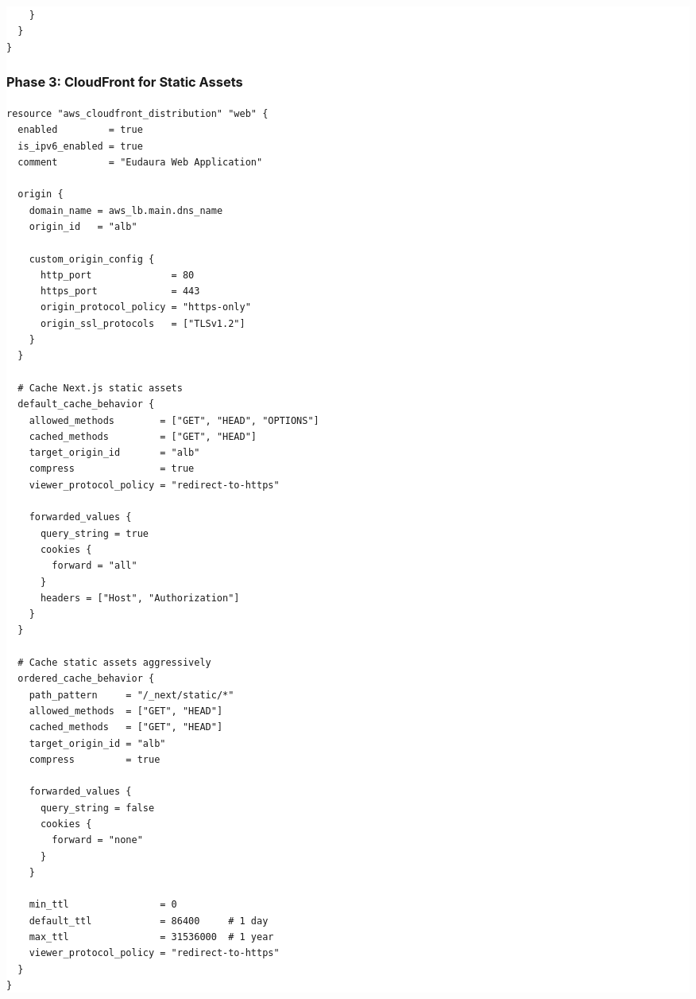 ```hcl
    }
  }
}
```

### Phase 3: CloudFront for Static Assets

```hcl
resource "aws_cloudfront_distribution" "web" {
  enabled         = true
  is_ipv6_enabled = true
  comment         = "Eudaura Web Application"
  
  origin {
    domain_name = aws_lb.main.dns_name
    origin_id   = "alb"
    
    custom_origin_config {
      http_port              = 80
      https_port             = 443
      origin_protocol_policy = "https-only"
      origin_ssl_protocols   = ["TLSv1.2"]
    }
  }
  
  # Cache Next.js static assets
  default_cache_behavior {
    allowed_methods        = ["GET", "HEAD", "OPTIONS"]
    cached_methods         = ["GET", "HEAD"]
    target_origin_id       = "alb"
    compress               = true
    viewer_protocol_policy = "redirect-to-https"
    
    forwarded_values {
      query_string = true
      cookies {
        forward = "all"
      }
      headers = ["Host", "Authorization"]
    }
  }
  
  # Cache static assets aggressively
  ordered_cache_behavior {
    path_pattern     = "/_next/static/*"
    allowed_methods  = ["GET", "HEAD"]
    cached_methods   = ["GET", "HEAD"]
    target_origin_id = "alb"
    compress         = true
    
    forwarded_values {
      query_string = false
      cookies {
        forward = "none"
      }
    }
    
    min_ttl                = 0
    default_ttl            = 86400     # 1 day
    max_ttl                = 31536000  # 1 year
    viewer_protocol_policy = "redirect-to-https"
  }
}
```